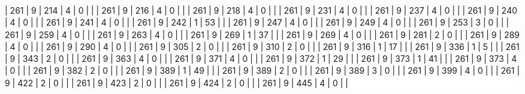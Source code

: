 | 261        | 9                | 214     | 4                      | 0     |       |
| 261        | 9                | 216     | 4                      | 0     |       |
| 261        | 9                | 218     | 4                      | 0     |       |
| 261        | 9                | 231     | 4                      | 0     |       |
| 261        | 9                | 237     | 4                      | 0     |       |
| 261        | 9                | 240     | 4                      | 0     |       |
| 261        | 9                | 241     | 4                      | 0     |       |
| 261        | 9                | 242     | 1                      | 53    |       |
| 261        | 9                | 247     | 4                      | 0     |       |
| 261        | 9                | 249     | 4                      | 0     |       |
| 261        | 9                | 253     | 3                      | 0     |       |
| 261        | 9                | 259     | 4                      | 0     |       |
| 261        | 9                | 263     | 4                      | 0     |       |
| 261        | 9                | 269     | 1                      | 37    |       |
| 261        | 9                | 269     | 4                      | 0     |       |
| 261        | 9                | 281     | 2                      | 0     |       |
| 261        | 9                | 289     | 4                      | 0     |       |
| 261        | 9                | 290     | 4                      | 0     |       |
| 261        | 9                | 305     | 2                      | 0     |       |
| 261        | 9                | 310     | 2                      | 0     |       |
| 261        | 9                | 316     | 1                      | 17    |       |
| 261        | 9                | 336     | 1                      | 5     |       |
| 261        | 9                | 343     | 2                      | 0     |       |
| 261        | 9                | 363     | 4                      | 0     |       |
| 261        | 9                | 371     | 4                      | 0     |       |
| 261        | 9                | 372     | 1                      | 29    |       |
| 261        | 9                | 373     | 1                      | 41    |       |
| 261        | 9                | 373     | 4                      | 0     |       |
| 261        | 9                | 382     | 2                      | 0     |       |
| 261        | 9                | 389     | 1                      | 49    |       |
| 261        | 9                | 389     | 2                      | 0     |       |
| 261        | 9                | 389     | 3                      | 0     |       |
| 261        | 9                | 399     | 4                      | 0     |       |
| 261        | 9                | 422     | 2                      | 0     |       |
| 261        | 9                | 423     | 2                      | 0     |       |
| 261        | 9                | 424     | 2                      | 0     |       |
| 261        | 9                | 445     | 4                      | 0     |       |